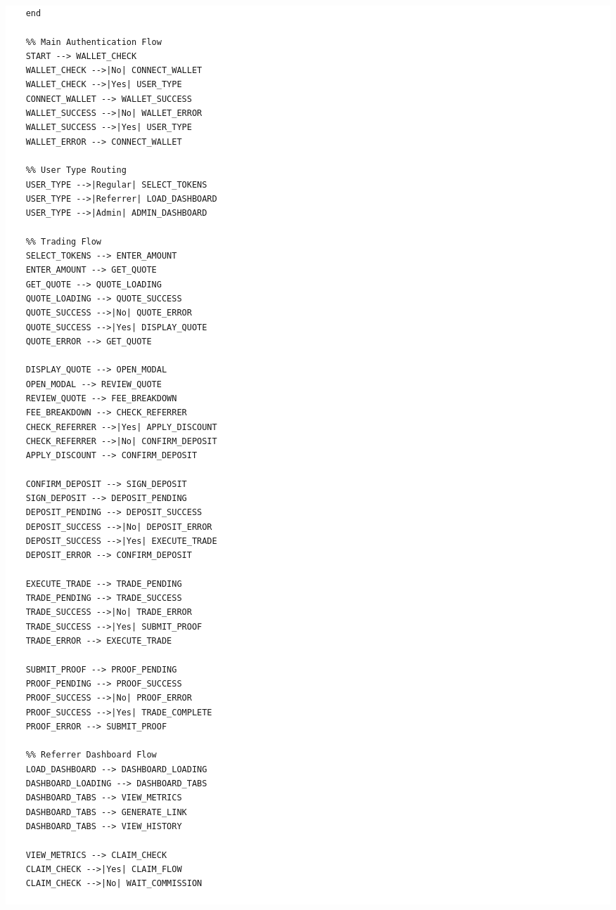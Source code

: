 ```mermaid
    end
    
    %% Main Authentication Flow
    START --> WALLET_CHECK
    WALLET_CHECK -->|No| CONNECT_WALLET
    WALLET_CHECK -->|Yes| USER_TYPE
    CONNECT_WALLET --> WALLET_SUCCESS
    WALLET_SUCCESS -->|No| WALLET_ERROR
    WALLET_SUCCESS -->|Yes| USER_TYPE
    WALLET_ERROR --> CONNECT_WALLET
    
    %% User Type Routing
    USER_TYPE -->|Regular| SELECT_TOKENS
    USER_TYPE -->|Referrer| LOAD_DASHBOARD
    USER_TYPE -->|Admin| ADMIN_DASHBOARD
    
    %% Trading Flow
    SELECT_TOKENS --> ENTER_AMOUNT
    ENTER_AMOUNT --> GET_QUOTE
    GET_QUOTE --> QUOTE_LOADING
    QUOTE_LOADING --> QUOTE_SUCCESS
    QUOTE_SUCCESS -->|No| QUOTE_ERROR
    QUOTE_SUCCESS -->|Yes| DISPLAY_QUOTE
    QUOTE_ERROR --> GET_QUOTE
    
    DISPLAY_QUOTE --> OPEN_MODAL
    OPEN_MODAL --> REVIEW_QUOTE
    REVIEW_QUOTE --> FEE_BREAKDOWN
    FEE_BREAKDOWN --> CHECK_REFERRER
    CHECK_REFERRER -->|Yes| APPLY_DISCOUNT
    CHECK_REFERRER -->|No| CONFIRM_DEPOSIT
    APPLY_DISCOUNT --> CONFIRM_DEPOSIT
    
    CONFIRM_DEPOSIT --> SIGN_DEPOSIT
    SIGN_DEPOSIT --> DEPOSIT_PENDING
    DEPOSIT_PENDING --> DEPOSIT_SUCCESS
    DEPOSIT_SUCCESS -->|No| DEPOSIT_ERROR
    DEPOSIT_SUCCESS -->|Yes| EXECUTE_TRADE
    DEPOSIT_ERROR --> CONFIRM_DEPOSIT
    
    EXECUTE_TRADE --> TRADE_PENDING
    TRADE_PENDING --> TRADE_SUCCESS
    TRADE_SUCCESS -->|No| TRADE_ERROR
    TRADE_SUCCESS -->|Yes| SUBMIT_PROOF
    TRADE_ERROR --> EXECUTE_TRADE
    
    SUBMIT_PROOF --> PROOF_PENDING
    PROOF_PENDING --> PROOF_SUCCESS
    PROOF_SUCCESS -->|No| PROOF_ERROR
    PROOF_SUCCESS -->|Yes| TRADE_COMPLETE
    PROOF_ERROR --> SUBMIT_PROOF
    
    %% Referrer Dashboard Flow
    LOAD_DASHBOARD --> DASHBOARD_LOADING
    DASHBOARD_LOADING --> DASHBOARD_TABS
    DASHBOARD_TABS --> VIEW_METRICS
    DASHBOARD_TABS --> GENERATE_LINK
    DASHBOARD_TABS --> VIEW_HISTORY
    
    VIEW_METRICS --> CLAIM_CHECK
    CLAIM_CHECK -->|Yes| CLAIM_FLOW
    CLAIM_CHECK -->|No| WAIT_COMMISSION
    
```